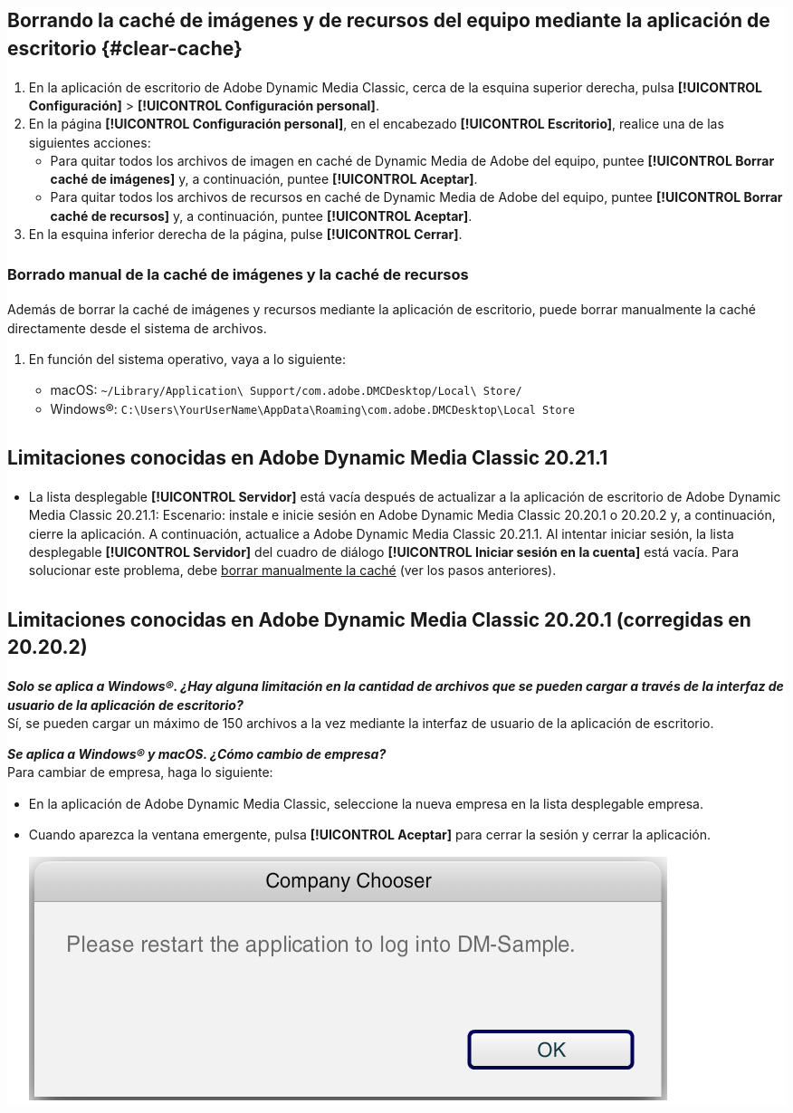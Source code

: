 ## Borrando la caché de imágenes y de recursos del equipo mediante la aplicación de escritorio {#clear-cache}

1. En la aplicación de escritorio de Adobe Dynamic Media Classic, cerca de la esquina superior derecha, pulsa **[!UICONTROL Configuración]** > **[!UICONTROL Configuración personal]**.
1. En la página **[!UICONTROL Configuración personal]**, en el encabezado **[!UICONTROL Escritorio]**, realice una de las siguientes acciones:
   * Para quitar todos los archivos de imagen en caché de Dynamic Media de Adobe del equipo, puntee **[!UICONTROL Borrar caché de imágenes]** y, a continuación, puntee **[!UICONTROL Aceptar]**.
   * Para quitar todos los archivos de recursos en caché de Dynamic Media de Adobe del equipo, puntee **[!UICONTROL Borrar caché de recursos]** y, a continuación, puntee **[!UICONTROL Aceptar]**.
1. En la esquina inferior derecha de la página, pulse **[!UICONTROL Cerrar]**.

### Borrado manual de la caché de imágenes y la caché de recursos

Además de borrar la caché de imágenes y recursos mediante la aplicación de escritorio, puede borrar manualmente la caché directamente desde el sistema de archivos.

1. En función del sistema operativo, vaya a lo siguiente:

   * macOS: `~/Library/Application\ Support/com.adobe.DMCDesktop/Local\ Store/`
   * Windows®: `C:\Users\YourUserName\AppData\Roaming\com.adobe.DMCDesktop\Local Store`

## Limitaciones conocidas en Adobe Dynamic Media Classic 20.21.1

* La lista desplegable **[!UICONTROL Servidor]** está vacía después de actualizar a la aplicación de escritorio de Adobe Dynamic Media Classic 20.21.1: Escenario: instale e inicie sesión en Adobe Dynamic Media Classic 20.20.1 o 20.20.2 y, a continuación, cierre la aplicación. A continuación, actualice a Adobe Dynamic Media Classic 20.21.1. Al intentar iniciar sesión, la lista desplegable **[!UICONTROL Servidor]** del cuadro de diálogo **[!UICONTROL Iniciar sesión en la cuenta]** está vacía. Para solucionar este problema, debe [borrar manualmente la caché](#clear-cache) (ver los pasos anteriores).

## Limitaciones conocidas en Adobe Dynamic Media Classic 20.20.1 (corregidas en 20.20.2)

**_Solo se aplica a Windows®. ¿Hay alguna limitación en la cantidad de archivos que se pueden cargar a través de la interfaz de usuario de la aplicación de escritorio?_**<br>Sí, se pueden cargar un máximo de 150 archivos a la vez mediante la interfaz de usuario de la aplicación de escritorio.

**_Se aplica a Windows® y macOS. ¿Cómo cambio de empresa?_**<br>Para cambiar de empresa, haga lo siguiente:

* En la aplicación de Adobe Dynamic Media Classic, seleccione la nueva empresa en la lista desplegable empresa.
* Cuando aparezca la ventana emergente, pulsa **[!UICONTROL Aceptar]** para cerrar la sesión y cerrar la aplicación.

  ![Para usar la nueva compañía, reinicia la aplicación](/help/using/assets/dmclassic-new-company1.png)